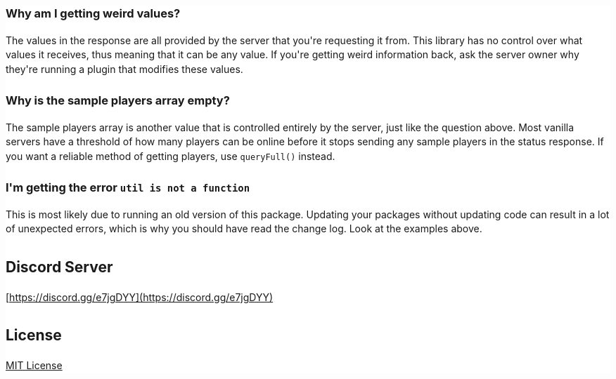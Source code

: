 ### Why am I getting weird values?

The values in the response are all provided by the server that you're requesting it from. This library has no control over what values it receives, thus meaning that it can be any value. If you're getting weird information back, ask the server owner why they're running a plugin that modifies these values.

### Why is the sample players array empty?

The sample players array is another value that is controlled entirely by the server, just like the question above. Most vanilla servers have a threshold of how many players can be online before it stops sending any sample players in the status response. If you want a reliable method of getting players, use `queryFull()` instead.

### I'm getting the error `util is not a function`

This is most likely due to running an old version of this package. Updating your packages without updating code can result in a lot of unexpected errors, which is why you should have read the change log. Look at the examples above.

## Discord Server
[https://discord.gg/e7jgDYY](https://discord.gg/e7jgDYY)

## License
[MIT License](https://github.com/PassTheMayo/minecraft-server-util/blob/master/LICENSE)